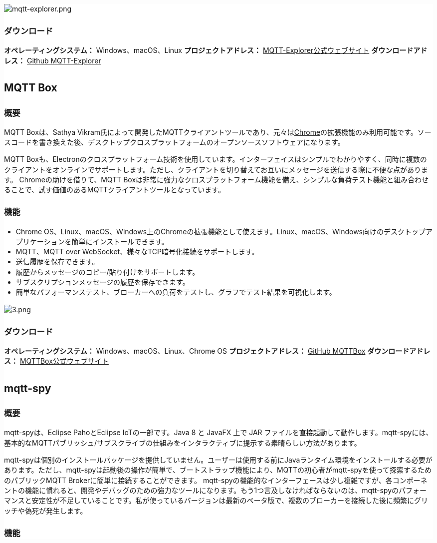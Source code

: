 ![mqtt-explorer.png](https://static.emqx.net/images/7be0606fdbb16f93359429dba0cc3e6e.png)

### ダウンロード
**オペレーティングシステム：** Windows、macOS、Linux
**プロジェクトアドレス：** [MQTT-Explorer公式ウェブサイト](https://mqtt-explorer.com)
**ダウンロードアドレス：** [Github MQTT-Explorer](https://github.com/thomasnordquist/MQTT-Explorer/releases)



## MQTT Box

### 概要

MQTT Boxは、Sathya Vikram氏によって開発したMQTTクライアントツールであり、元々は[Chrome](https://chrome.google.com/webstore/detail/mqttbox/kaajoficamnjijhkeomgfljpicifbkaf?utm_source=chrome-ntp-launcher)の拡張機能のみ利用可能です。ソースコードを書き換えた後、デスクトップクロスプラットフォームのオープンソースソフトウェアになります。

MQTT Boxも、Electronのクロスプラットフォーム技術を使用しています。インターフェイスはシンプルでわかりやすく、同時に複数のクライアントをオンラインでサポートします。ただし、クライアントを切り替えてお互いにメッセージを送信する際に不便な点があります。 Chromeの助けを借りて、MQTT Boxは非常に強力なクロスプラットフォーム機能を備え、シンプルな負荷テスト機能と組み合わせることで、試す価値のあるMQTTクライアントツールとなっています。

### 機能

- Chrome OS、Linux、macOS、Windows上のChromeの拡張機能として使えます。Linux、macOS、Windows向けのデスクトップアプリケーションを簡単にインストールできます。
- MQTT、MQTT over WebSocket、様々なTCP暗号化接続をサポートします。
- 送信履歴を保存できます。
- 履歴からメッセージのコピー/貼り付けをサポートします。
- サブスクリプションメッセージの履歴を保存できます。
- 簡単なパフォーマンステスト、ブローカーへの負荷をテストし、グラフでテスト結果を可視化します。

![3.png](https://static.emqx.net/images/4d230117efab9a40e2ff30f7cd82744d.png)

### ダウンロード
**オペレーティングシステム：** Windows、macOS、Linux、Chrome OS
**プロジェクトアドレス：** [GitHub MQTTBox](https://github.com/workswithweb/MQTTBox)
**ダウンロードアドレス：** [MQTTBox公式ウェブサイト](http://workswithweb.com/html/mqttbox/downloads.html)


## mqtt-spy

### 概要

mqtt-spyは、Eclipse PahoとEclipse IoTの一部です。Java 8 と JavaFX 上で JAR ファイルを直接起動して動作します。mqtt-spyには、基本的なMQTTパブリッシュ/サブスクライブの仕組みをインタラクティブに提示する素晴らしい方法があります。

mqtt-spyは個別のインストールパッケージを提供していません。ユーザーは使用する前にJavaランタイム環境をインストールする必要があります。ただし、mqtt-spyは起動後の操作が簡単で、ブートストラップ機能により、MQTTの初心者がmqtt-spyを使って探索するためのパブリックMQTT Brokerに簡単に接続することができます。 mqtt-spyの機能的なインターフェースは少し複雑ですが、各コンポーネントの機能に慣れると、開発やデバッグのための強力なツールになります。もう1つ言及しなければならないのは、mqtt-spyのパフォーマンスと安定性が不足していることです。私が使っているバージョンは最新のベータ版で、複数のブローカーを接続した後に頻繁にグリッチや偽死が発生します。

### 機能
